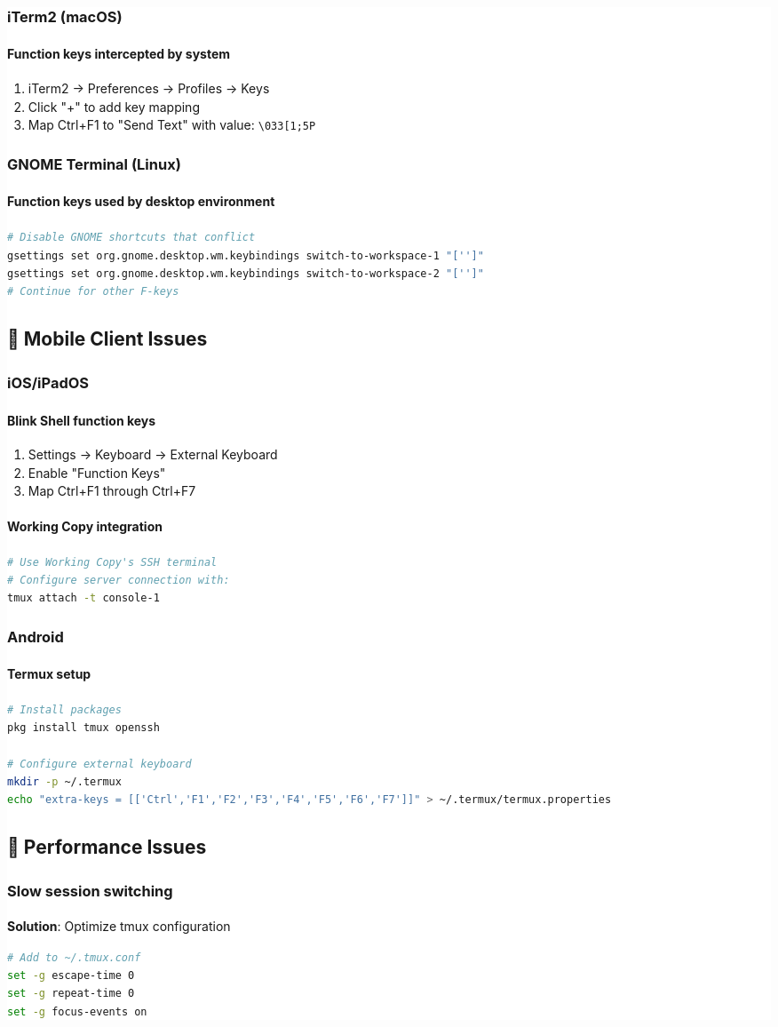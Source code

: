 ### iTerm2 (macOS)

#### Function keys intercepted by system
1. iTerm2 → Preferences → Profiles → Keys
2. Click "+" to add key mapping
3. Map Ctrl+F1 to "Send Text" with value: `\033[1;5P`

### GNOME Terminal (Linux)

#### Function keys used by desktop environment
```bash
# Disable GNOME shortcuts that conflict
gsettings set org.gnome.desktop.wm.keybindings switch-to-workspace-1 "['']"
gsettings set org.gnome.desktop.wm.keybindings switch-to-workspace-2 "['']"
# Continue for other F-keys
```

## 📱 Mobile Client Issues

### iOS/iPadOS

#### Blink Shell function keys
1. Settings → Keyboard → External Keyboard
2. Enable "Function Keys"
3. Map Ctrl+F1 through Ctrl+F7

#### Working Copy integration
```bash
# Use Working Copy's SSH terminal
# Configure server connection with:
tmux attach -t console-1
```

### Android

#### Termux setup
```bash
# Install packages
pkg install tmux openssh

# Configure external keyboard
mkdir -p ~/.termux
echo "extra-keys = [['Ctrl','F1','F2','F3','F4','F5','F6','F7']]" > ~/.termux/termux.properties
```

## 🔄 Performance Issues

### Slow session switching

**Solution**: Optimize tmux configuration
```bash
# Add to ~/.tmux.conf
set -g escape-time 0
set -g repeat-time 0
set -g focus-events on
```
